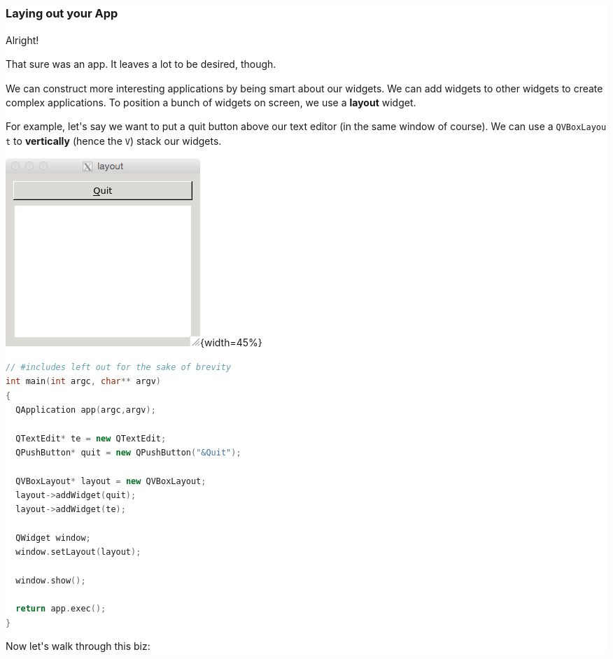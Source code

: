 ### Laying out your App

Alright!

That sure was an app.
It leaves a lot to be desired, though.

We can construct more interesting applications by being smart about our widgets.
We can add widgets to other widgets to create complex applications.
To position a bunch of widgets on screen, we use a **layout** widget.

For example, let's say we want to put a quit button above our text editor (in the same window of course).
We can use a `QVBoxLayout` to **vertically** (hence the `V`) stack our widgets.

![We can organize the widgets in our application by creating a vertical stack. First we add the button (to the top) then we add the text editor (beneath the button).](12/layout.png){width=45%}

~~~{.cpp .numberLines}
// #includes left out for the sake of brevity
int main(int argc, char** argv)
{
  QApplication app(argc,argv);

  QTextEdit* te = new QTextEdit;
  QPushButton* quit = new QPushButton("&Quit");

  QVBoxLayout* layout = new QVBoxLayout;
  layout->addWidget(quit);
  layout->addWidget(te);

  QWidget window;
  window.setLayout(layout);

  window.show();

  return app.exec();
}
~~~

Now let's walk through this biz:
